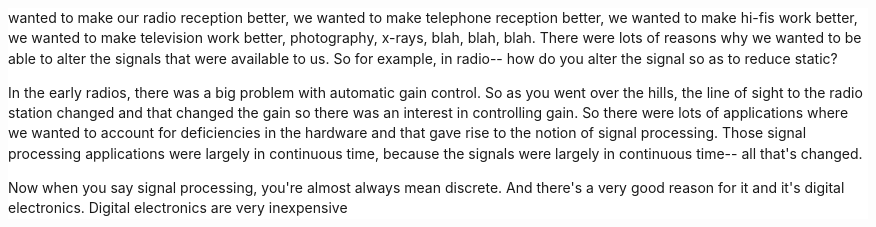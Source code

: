   <span m='160920'>wanted</span> <span m='161160'>to</span> <span m='161280'>make</span>
  <span m='161760'>our</span> <span m='161940'>radio</span> <span m='162300'>reception</span>
  <span m='162810'>better,</span> <span m='163150'>we</span> <span m='163250'>wanted</span>
  <span m='163320'>to</span> <span m='163380'>make</span> <span m='163500'>telephone</span>
  <span m='163980'>reception</span> <span m='164400'>better,</span> <span m='164710'>we</span>
  <span m='164810'>wanted</span> <span m='164820'>to</span> <span m='164910'>make</span>
  <span m='165390'>hi-fis</span> <span m='165930'>work</span> <span m='166170'>better,</span>
  <span m='166980'>we</span> <span m='167070'>wanted</span> <span m='167310'>to</span>
  <span m='167460'>make</span> <span m='167640'>television</span> <span m='168210'>work</span>
  <span m='168360'>better,</span> <span m='168630'>photography,</span> <span m='169280'>x-rays,</span>
  <span m='169980'>blah,</span> <span m='170410'>blah,</span> <span m='170610'>blah.</span>
  <span m='171600'>There</span> <span m='171720'>were</span> <span m='171870'>lots</span>
  <span m='172230'>of</span> <span m='172380'>reasons</span> <span m='172830'>why</span>
  <span m='173070'>we</span> <span m='173220'>wanted</span> <span m='173610'>to</span>
  <span m='173700'>be</span> <span m='173850'>able</span> <span m='174150'>to</span>
  <span m='174330'>alter</span> <span m='175050'>the</span> <span m='175200'>signals</span>
  <span m='177630'>that</span> <span m='177780'>were</span> <span m='178020'>available</span>
  <span m='178530'>to</span> <span m='178740'>us.</span> <span m='179620'>So</span>
  <span m='179700'>for</span> <span m='179820'>example,</span> <span m='180240'>in</span>
  <span m='180360'>radio--</span> <span m='181140'>how</span> <span m='181320'>do</span>
  <span m='181380'>you</span> <span m='181560'>alter</span> <span m='181950'>the</span>
  <span m='182070'>signal</span> <span m='182880'>so</span> <span m='183090'>as</span>
  <span m='183180'>to</span> <span m='183300'>reduce</span> <span m='183660'>static?</span>
  </p><p><span m='187070'>In</span> <span m='187270'>the</span> <span m='187420'>early</span>
  <span m='187720'>radios,</span> <span m='188200'>there</span> <span m='188320'>was</span>
  <span m='188380'>a</span> <span m='188410'>big</span> <span m='188530'>problem</span>
  <span m='188860'>with</span> <span m='189010'>automatic</span> <span m='189430'>gain</span>
  <span m='189700'>control.</span> <span m='190120'>So</span> <span m='190390'>as</span>
  <span m='190540'>you</span> <span m='190630'>went</span> <span m='190750'>over</span>
  <span m='190930'>the</span> <span m='191020'>hills,</span> <span m='192760'>the</span>
  <span m='192910'>line</span> <span m='193180'>of</span> <span m='193270'>sight</span>
  <span m='193660'>to</span> <span m='193810'>the</span> <span m='193900'>radio</span>
  <span m='194200'>station</span> <span m='194590'>changed</span> <span m='195520'>and</span>
  <span m='195670'>that</span> <span m='195910'>changed</span> <span m='196390'>the</span>
  <span m='196480'>gain</span> <span m='197860'>so</span> <span m='197980'>there</span>
  <span m='198110'>was</span> <span m='198190'>an</span> <span m='198310'>interest
  in</span> <span m='198700'>controlling</span> <span m='199210'>gain.</span> <span
  m='200170'>So</span> <span m='200380'>there</span> <span m='200500'>were</span>
  <span m='200620'>lots</span> <span m='200980'>of</span> <span m='201400'>applications</span>
  <span m='202630'>where</span> <span m='202840'>we</span> <span m='203020'>wanted</span>
  <span m='203500'>to</span> <span m='204990'>account</span> <span m='205390'>for</span>
  <span m='205510'>deficiencies</span> <span m='206590'>in</span> <span m='206710'>the</span>
  <span m='206770'>hardware</span> <span m='207610'>and</span> <span m='207730'>that</span>
  <span m='207910'>gave</span> <span m='208180'>rise</span> <span m='208480'>to</span>
  <span m='208570'>the</span> <span m='208660'>notion</span> <span m='209020'>of</span>
  <span m='209080'>signal</span> <span m='209350'>processing.</span> <span m='209860'>Those</span>
  <span m='210070'>signal</span> <span m='210370'>processing</span> <span m='210760'>applications</span>
  <span m='211330'>were</span> <span m='211450'>largely</span> <span m='212290'>in</span>
  <span m='212440'>continuous</span> <span m='213010'>time,</span> <span m='213530'>because</span>
  <span m='213730'>the</span> <span m='213850'>signals</span> <span m='216250'>were</span>
  <span m='216370'>largely</span> <span m='216820'>in</span> <span m='216940'>continuous</span>
  <span m='217480'>time--</span> <span m='218500'>all</span> <span m='218690'>that's</span>
  <span m='218950'>changed.</span> </p><p><span m='220780'>Now</span> <span m='221350'>when</span>
  <span m='221500'>you</span> <span m='221560'>say</span> <span m='221770'>signal</span>
  <span m='222070'>processing,</span> <span m='222580'>you're</span> <span m='222670'>almost</span>
  <span m='223000'>always</span> <span m='223510'>mean</span> <span m='223750'>discrete.</span>
  <span m='225840'>And</span> <span m='225990'>there's</span> <span m='226170'>a</span>
  <span m='226230'>very</span> <span m='226470'>good</span> <span m='226650'>reason</span>
  <span m='226980'>for</span> <span m='227420'>it and it's</span> <span m='227580'>digital</span>
  <span m='227940'>electronics.</span> <span m='229260'>Digital</span> <span m='229650'>electronics</span>
  <span m='230190'>are</span> <span m='230280'>very</span> <span m='230640'>inexpensive</span>